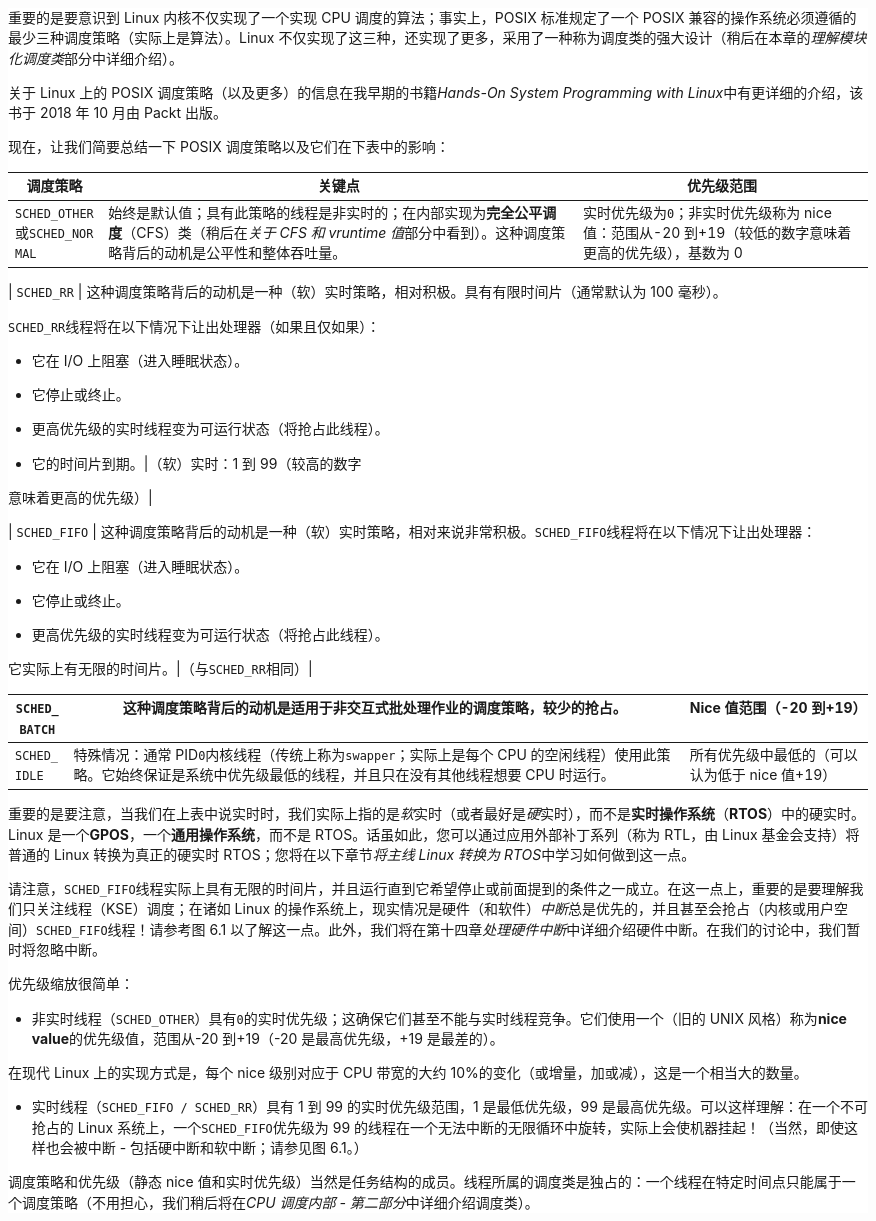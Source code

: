 重要的是要意识到 Linux 内核不仅实现了一个实现 CPU 调度的算法；事实上，POSIX 标准规定了一个 POSIX 兼容的操作系统必须遵循的最少三种调度策略（实际上是算法）。Linux 不仅实现了这三种，还实现了更多，采用了一种称为调度类的强大设计（稍后在本章的*理解模块化调度类*部分中详细介绍）。

关于 Linux 上的 POSIX 调度策略（以及更多）的信息在我早期的书籍*Hands-On System Programming with Linux*中有更详细的介绍，该书于 2018 年 10 月由 Packt 出版。 

现在，让我们简要总结一下 POSIX 调度策略以及它们在下表中的影响：

| **调度策略** | **关键点** | **优先级范围** |
| --- | --- | --- |
| `SCHED_OTHER`或`SCHED_NORMAL` | 始终是默认值；具有此策略的线程是非实时的；在内部实现为**完全公平调度**（CFS）类（稍后在*关于 CFS 和 vruntime 值*部分中看到）。这种调度策略背后的动机是公平性和整体吞吐量。 | 实时优先级为`0`；非实时优先级称为 nice 值：范围从-20 到+19（较低的数字意味着更高的优先级），基数为 0 |

| `SCHED_RR` | 这种调度策略背后的动机是一种（软）实时策略，相对积极。具有有限时间片（通常默认为 100 毫秒）。

`SCHED_RR`线程将在以下情况下让出处理器（如果且仅如果）：

- 它在 I/O 上阻塞（进入睡眠状态）。

- 它停止或终止。

- 更高优先级的实时线程变为可运行状态（将抢占此线程）。

- 它的时间片到期。|（软）实时：1 到 99（较高的数字

意味着更高的优先级）|

| `SCHED_FIFO` | 这种调度策略背后的动机是一种（软）实时策略，相对来说非常积极。`SCHED_FIFO`线程将在以下情况下让出处理器：

- 它在 I/O 上阻塞（进入睡眠状态）。

- 它停止或终止。

- 更高优先级的实时线程变为可运行状态（将抢占此线程）。

它实际上有无限的时间片。|（与`SCHED_RR`相同）|

| `SCHED_BATCH` | 这种调度策略背后的动机是适用于非交互式批处理作业的调度策略，较少的抢占。 | Nice 值范围（-20 到+19） |
| --- | --- | --- |
| `SCHED_IDLE` | 特殊情况：通常 PID`0`内核线程（传统上称为`swapper`；实际上是每个 CPU 的空闲线程）使用此策略。它始终保证是系统中优先级最低的线程，并且只在没有其他线程想要 CPU 时运行。 | 所有优先级中最低的（可以认为低于 nice 值+19） |

重要的是要注意，当我们在上表中说实时时，我们实际上指的是*软*实时（或者最好是*硬*实时），而不是**实时操作系统**（**RTOS**）中的硬实时。Linux 是一个**GPOS**，一个**通用操作系统**，而不是 RTOS。话虽如此，您可以通过应用外部补丁系列（称为 RTL，由 Linux 基金会支持）将普通的 Linux 转换为真正的硬实时 RTOS；您将在以下章节*将主线 Linux 转换为 RTOS*中学习如何做到这一点。

请注意，`SCHED_FIFO`线程实际上具有无限的时间片，并且运行直到它希望停止或前面提到的条件之一成立。在这一点上，重要的是要理解我们只关注线程（KSE）调度；在诸如 Linux 的操作系统上，现实情况是硬件（和软件）*中断*总是优先的，并且甚至会抢占（内核或用户空间）`SCHED_FIFO`线程！请参考图 6.1 以了解这一点。此外，我们将在第十四章*处理硬件中断*中详细介绍硬件中断。在我们的讨论中，我们暂时将忽略中断。

优先级缩放很简单：

+   非实时线程（`SCHED_OTHER`）具有`0`的实时优先级；这确保它们甚至不能与实时线程竞争。它们使用一个（旧的 UNIX 风格）称为**nice value**的优先级值，范围从-20 到+19（-20 是最高优先级，+19 是最差的）。

在现代 Linux 上的实现方式是，每个 nice 级别对应于 CPU 带宽的大约 10%的变化（或增量，加或减），这是一个相当大的数量。

+   实时线程（`SCHED_FIFO / SCHED_RR`）具有 1 到 99 的实时优先级范围，1 是最低优先级，99 是最高优先级。可以这样理解：在一个不可抢占的 Linux 系统上，一个`SCHED_FIFO`优先级为 99 的线程在一个无法中断的无限循环中旋转，实际上会使机器挂起！（当然，即使这样也会被中断 - 包括硬中断和软中断；请参见图 6.1。）

调度策略和优先级（静态 nice 值和实时优先级）当然是任务结构的成员。线程所属的调度类是独占的：一个线程在特定时间点只能属于一个调度策略（不用担心，我们稍后将在*CPU 调度内部 - 第二部分*中详细介绍调度类）。
